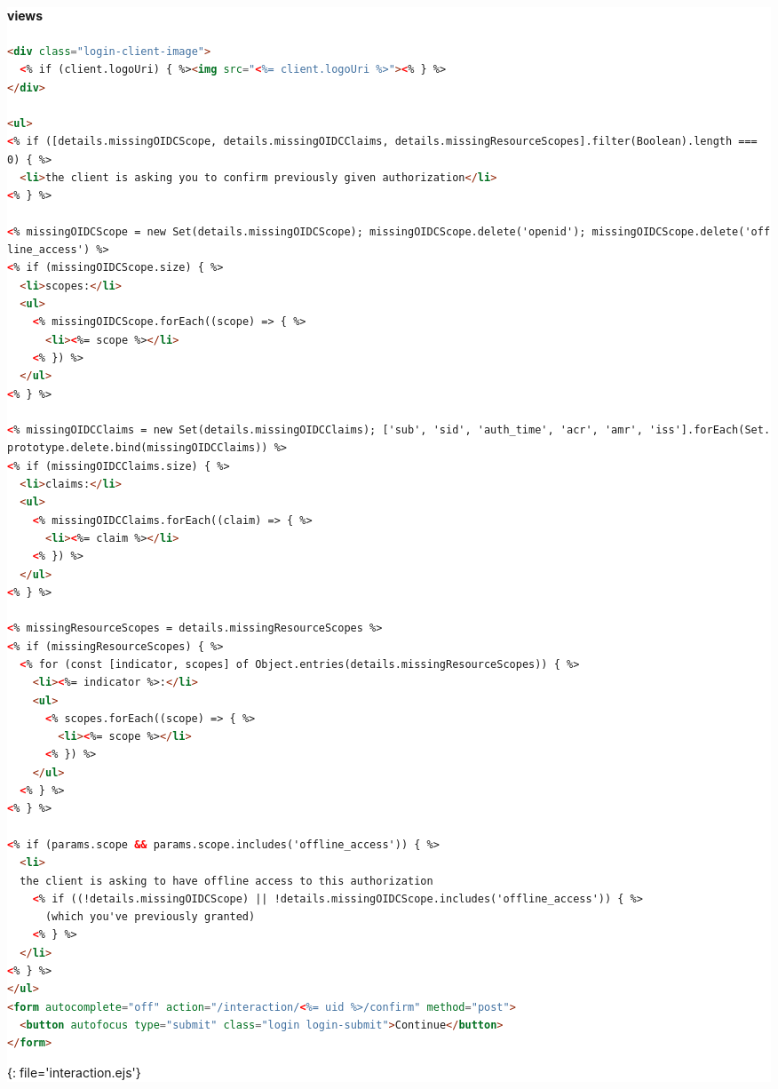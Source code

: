 #### views

```html
<div class="login-client-image">
  <% if (client.logoUri) { %><img src="<%= client.logoUri %>"><% } %>
</div>

<ul>
<% if ([details.missingOIDCScope, details.missingOIDCClaims, details.missingResourceScopes].filter(Boolean).length === 0) { %>
  <li>the client is asking you to confirm previously given authorization</li>
<% } %>

<% missingOIDCScope = new Set(details.missingOIDCScope); missingOIDCScope.delete('openid'); missingOIDCScope.delete('offline_access') %>
<% if (missingOIDCScope.size) { %>
  <li>scopes:</li>
  <ul>
    <% missingOIDCScope.forEach((scope) => { %>
      <li><%= scope %></li>
    <% }) %>
  </ul>
<% } %>

<% missingOIDCClaims = new Set(details.missingOIDCClaims); ['sub', 'sid', 'auth_time', 'acr', 'amr', 'iss'].forEach(Set.prototype.delete.bind(missingOIDCClaims)) %>
<% if (missingOIDCClaims.size) { %>
  <li>claims:</li>
  <ul>
    <% missingOIDCClaims.forEach((claim) => { %>
      <li><%= claim %></li>
    <% }) %>
  </ul>
<% } %>

<% missingResourceScopes = details.missingResourceScopes %>
<% if (missingResourceScopes) { %>
  <% for (const [indicator, scopes] of Object.entries(details.missingResourceScopes)) { %>
    <li><%= indicator %>:</li>
    <ul>
      <% scopes.forEach((scope) => { %>
        <li><%= scope %></li>
      <% }) %>
    </ul>
  <% } %>
<% } %>

<% if (params.scope && params.scope.includes('offline_access')) { %>
  <li>
  the client is asking to have offline access to this authorization
    <% if ((!details.missingOIDCScope) || !details.missingOIDCScope.includes('offline_access')) { %>
      (which you've previously granted)
    <% } %>
  </li>
<% } %>
</ul>
<form autocomplete="off" action="/interaction/<%= uid %>/confirm" method="post">
  <button autofocus type="submit" class="login login-submit">Continue</button>
</form>
```
{: file='interaction.ejs'}
